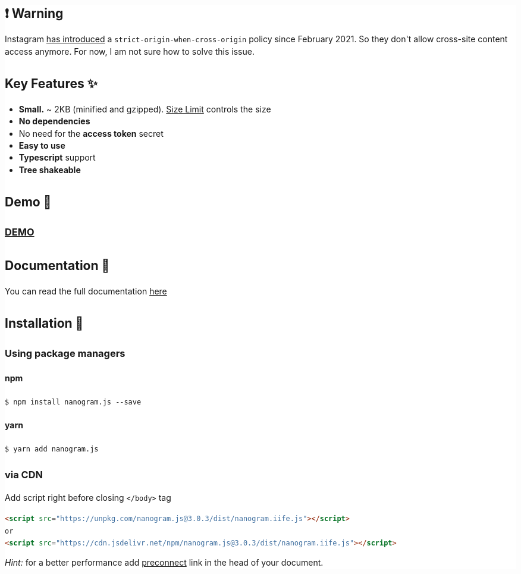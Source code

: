 ## ❗ Warning

Instagram [has introduced](https://stackoverflow.com/a/66687344/13374604) a `strict-origin-when-cross-origin` policy since February 2021. So they don't allow cross-site content access anymore. For now, I am not sure how to solve this issue.

## Key Features ✨

* **Small.** ~ 2KB (minified and gzipped). <a href="https://github.com/ai/size-limit">Size Limit</a> controls the size
* **No dependencies**
* No need for the **access token** secret
* **Easy to use**
* **Typescript** support
* **Tree shakeable**

## Demo 👀

### [DEMO](https://codepen.io/webistomin/pen/vYNrgYL)

## Documentation 🔨

You can read the full documentation [here](https://nanogram-js.now.sh/)

## Installation 🚀

### Using package managers

#### npm
```shell script
$ npm install nanogram.js --save
```

#### yarn
```shell script
$ yarn add nanogram.js
```

### via CDN

Add script right before closing `</body>` tag

```html
<script src="https://unpkg.com/nanogram.js@3.0.3/dist/nanogram.iife.js"></script>
or
<script src="https://cdn.jsdelivr.net/npm/nanogram.js@3.0.3/dist/nanogram.iife.js"></script>
```

_Hint:_ for a better performance add [preconnect](https://css-tricks.com/using-relpreconnect-to-establish-network-connections-early-and-increase-performance/) link in the head of your document. 
